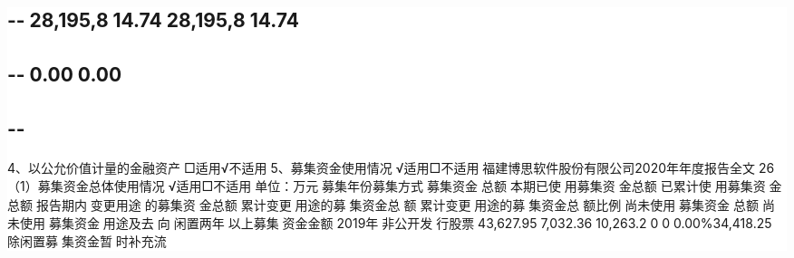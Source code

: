 --
28,195,8
14.74
28,195,8
14.74
--
--
0.00
0.00
--
--
--
4、以公允价值计量的金融资产
□适用√不适用
5、募集资金使用情况
√适用□不适用
福建博思软件股份有限公司2020年年度报告全文
26
（1）募集资金总体使用情况
√适用□不适用
单位：万元
募集年份募集方式
募集资金
总额
本期已使
用募集资
金总额
已累计使
用募集资
金总额
报告期内
变更用途
的募集资
金总额
累计变更
用途的募
集资金总
额
累计变更
用途的募
集资金总
额比例
尚未使用
募集资金
总额
尚未使用
募集资金
用途及去
向
闲置两年
以上募集
资金金额
2019年
非公开发
行股票
43,627.95
7,032.36
10,263.2
0
0
0.00%34,418.25
除闲置募
集资金暂
时补充流